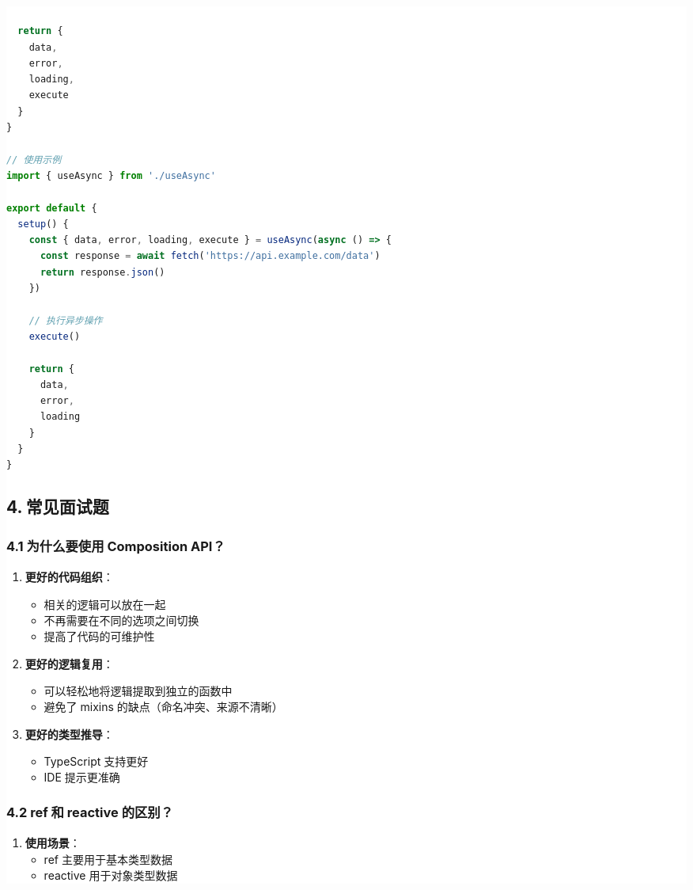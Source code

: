 ```javascript
  
  return {
    data,
    error,
    loading,
    execute
  }
}

// 使用示例
import { useAsync } from './useAsync'

export default {
  setup() {
    const { data, error, loading, execute } = useAsync(async () => {
      const response = await fetch('https://api.example.com/data')
      return response.json()
    })
    
    // 执行异步操作
    execute()
    
    return {
      data,
      error,
      loading
    }
  }
}
```

## 4. 常见面试题

### 4.1 为什么要使用 Composition API？

1. **更好的代码组织**：
   - 相关的逻辑可以放在一起
   - 不再需要在不同的选项之间切换
   - 提高了代码的可维护性

2. **更好的逻辑复用**：
   - 可以轻松地将逻辑提取到独立的函数中
   - 避免了 mixins 的缺点（命名冲突、来源不清晰）

3. **更好的类型推导**：
   - TypeScript 支持更好
   - IDE 提示更准确

### 4.2 ref 和 reactive 的区别？

1. **使用场景**：
   - ref 主要用于基本类型数据
   - reactive 用于对象类型数据
